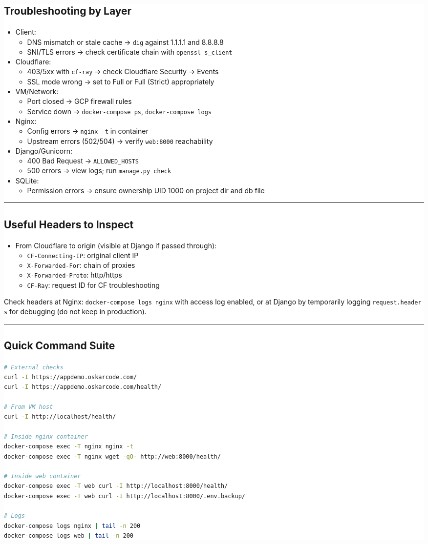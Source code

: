 
## Troubleshooting by Layer
- Client:
  - DNS mismatch or stale cache → `dig` against 1.1.1.1 and 8.8.8.8
  - SNI/TLS errors → check certificate chain with `openssl s_client`
- Cloudflare:
  - 403/5xx with `cf-ray` → check Cloudflare Security → Events
  - SSL mode wrong → set to Full or Full (Strict) appropriately
- VM/Network:
  - Port closed → GCP firewall rules
  - Service down → `docker-compose ps`, `docker-compose logs`
- Nginx:
  - Config errors → `nginx -t` in container
  - Upstream errors (502/504) → verify `web:8000` reachability
- Django/Gunicorn:
  - 400 Bad Request → `ALLOWED_HOSTS`
  - 500 errors → view logs; run `manage.py check`
- SQLite:
  - Permission errors → ensure ownership UID 1000 on project dir and db file

---

## Useful Headers to Inspect
- From Cloudflare to origin (visible at Django if passed through):
  - `CF-Connecting-IP`: original client IP
  - `X-Forwarded-For`: chain of proxies
  - `X-Forwarded-Proto`: http/https
  - `CF-Ray`: request ID for CF troubleshooting

Check headers at Nginx: `docker-compose logs nginx` with access log enabled, or at Django by temporarily logging `request.headers` for debugging (do not keep in production).

---

## Quick Command Suite
```bash
# External checks
curl -I https://appdemo.oskarcode.com/
curl -I https://appdemo.oskarcode.com/health/

# From VM host
curl -I http://localhost/health/

# Inside nginx container
docker-compose exec -T nginx nginx -t
docker-compose exec -T nginx wget -qO- http://web:8000/health/

# Inside web container
docker-compose exec -T web curl -I http://localhost:8000/health/
docker-compose exec -T web curl -I http://localhost:8000/.env.backup/

# Logs
docker-compose logs nginx | tail -n 200
docker-compose logs web | tail -n 200
```
